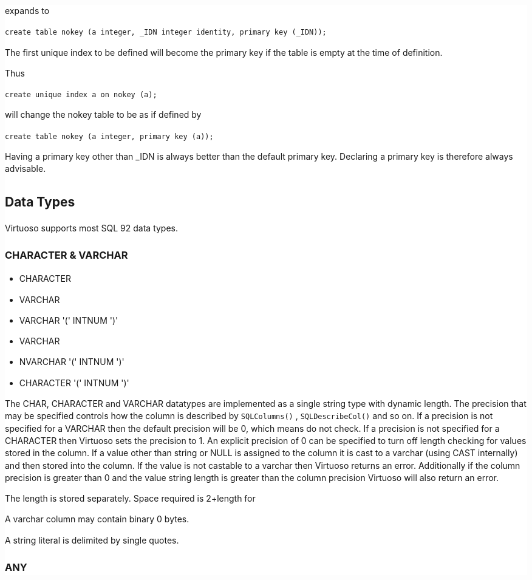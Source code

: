 expands to

    create table nokey (a integer, _IDN integer identity, primary key (_IDN));

The first unique index to be defined will become the primary key if the
table is empty at the time of definition.

Thus

    create unique index a on nokey (a);

will change the nokey table to be as if defined by

    create table nokey (a integer, primary key (a));

Having a primary key other than \_IDN is always better than the default
primary key. Declaring a primary key is therefore always advisable.

<a id="id3-data-types"></a>
## Data Types

Virtuoso supports most SQL 92 data types.

### CHARACTER & VARCHAR

  - CHARACTER

  - VARCHAR

  - VARCHAR '(' INTNUM ')'

  - VARCHAR

  - NVARCHAR '(' INTNUM ')'

  - CHARACTER '(' INTNUM ')'

The CHAR, CHARACTER and VARCHAR datatypes are implemented as a single
string type with dynamic length. The precision that may be specified
controls how the column is described by `SQLColumns()` ,
`SQLDescribeCol()` and so on. If a precision is not specified for a
VARCHAR then the default precision will be 0, which means do not check.
If a precision is not specified for a CHARACTER then Virtuoso sets the
precision to 1. An explicit precision of 0 can be specified to turn off
length checking for values stored in the column. If a value other than
string or NULL is assigned to the column it is cast to a varchar (using
CAST internally) and then stored into the column. If the value is not
castable to a varchar then Virtuoso returns an error. Additionally if
the column precision is greater than 0 and the value string length is
greater than the column precision Virtuoso will also return an error.

The length is stored separately. Space required is 2+length for

A varchar column may contain binary 0 bytes.

A string literal is delimited by single quotes.

### ANY
